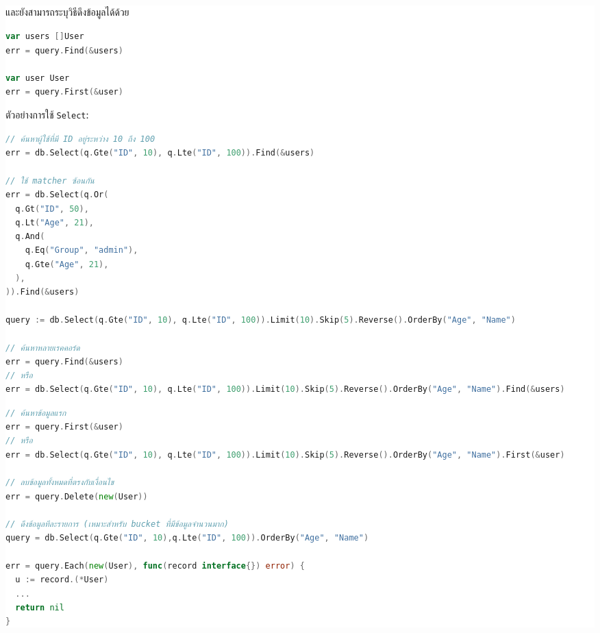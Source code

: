 และยังสามารถระบุวิธีดึงข้อมูลได้ด้วย

```go
var users []User
err = query.Find(&users)

var user User
err = query.First(&user)
```

ตัวอย่างการใช้ `Select`:

```go
// ค้นหาผู้ใช้ที่มี ID อยู่ระหว่าง 10 ถึง 100
err = db.Select(q.Gte("ID", 10), q.Lte("ID", 100)).Find(&users)

// ใช้ matcher ซ้อนกัน
err = db.Select(q.Or(
  q.Gt("ID", 50),
  q.Lt("Age", 21),
  q.And(
    q.Eq("Group", "admin"),
    q.Gte("Age", 21),
  ),
)).Find(&users)

query := db.Select(q.Gte("ID", 10), q.Lte("ID", 100)).Limit(10).Skip(5).Reverse().OrderBy("Age", "Name")

// ค้นหาหลายเรคคอร์ด
err = query.Find(&users)
// หรือ
err = db.Select(q.Gte("ID", 10), q.Lte("ID", 100)).Limit(10).Skip(5).Reverse().OrderBy("Age", "Name").Find(&users)
```
```go
// ค้นหาข้อมูลแรก
err = query.First(&user)
// หรือ
err = db.Select(q.Gte("ID", 10), q.Lte("ID", 100)).Limit(10).Skip(5).Reverse().OrderBy("Age", "Name").First(&user)

// ลบข้อมูลทั้งหมดที่ตรงกับเงื่อนไข
err = query.Delete(new(User))

// ดึงข้อมูลทีละรายการ (เหมาะสำหรับ bucket ที่มีข้อมูลจำนวนมาก)
query = db.Select(q.Gte("ID", 10),q.Lte("ID", 100)).OrderBy("Age", "Name")

err = query.Each(new(User), func(record interface{}) error) {
  u := record.(*User)
  ...
  return nil
}
```
